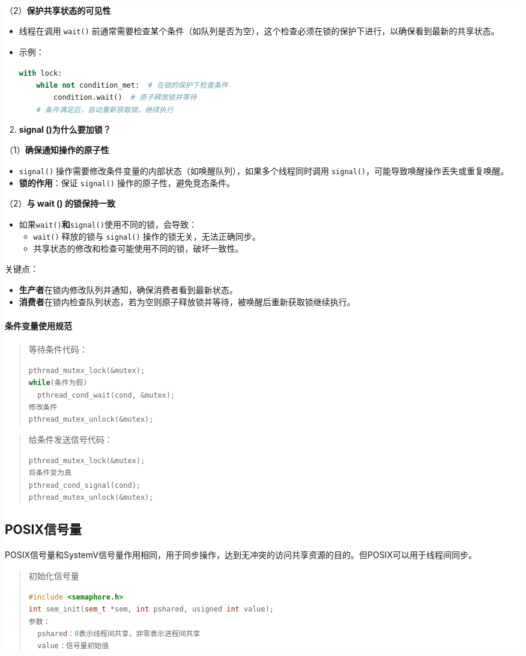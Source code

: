 （2）**保护共享状态的可见性**

- 线程在调用 `wait()` 前通常需要检查某个条件（如队列是否为空），这个检查必须在锁的保护下进行，以确保看到最新的共享状态。

- 示例：

  ```python
  with lock:
      while not condition_met:  # 在锁的保护下检查条件
          condition.wait()  # 原子释放锁并等待
      # 条件满足后，自动重新获取锁，继续执行
  ```

2. **signal ()为什么要加锁？**

（1）**确保通知操作的原子性**

- `signal()` 操作需要修改条件变量的内部状态（如唤醒队列），如果多个线程同时调用 `signal()`，可能导致唤醒操作丢失或重复唤醒。
- **锁的作用**：保证 `signal()` 操作的原子性，避免竞态条件。

（2）**与 wait () 的锁保持一致**

- 如果`wait()`**和**`signal()`使用不同的锁，会导致：
  - `wait()` 释放的锁与 `signal()` 操作的锁无关，无法正确同步。
  - 共享状态的修改和检查可能使用不同的锁，破坏一致性。

关键点：

- **生产者**在锁内修改队列并通知，确保消费者看到最新状态。
- **消费者**在锁内检查队列状态，若为空则原子释放锁并等待，被唤醒后重新获取锁继续执行。

#### 条件变量使用规范

> 等待条件代码：
>
> ```C++
> pthread_mutex_lock(&mutex);
> while(条件为假)
> 	pthread_cond_wait(cond, &mutex);
> 修改条件
> pthread_mutex_unlock(&mutex);
> ```

> 给条件发送信号代码：
>
> ```C++
> pthread_mutex_lock(&mutex);
> 将条件变为真
> pthread_cond_signal(cond);
> pthread_mutex_unlock(&mutex);
> ```

## POSIX信号量

POSIX信号量和SystemV信号量作用相同，用于同步操作，达到无冲突的访问共享资源的目的。但POSIX可以用于线程间同步。

> 初始化信号量
>
> ```C++
> #include <semaphore.h>
> int sem_init(sem_t *sem, int pshared, usigned int value);
> 参数：
> 	pshared：0表示线程间共享，非零表示进程间共享
> 	value：信号量初始值
> ```
